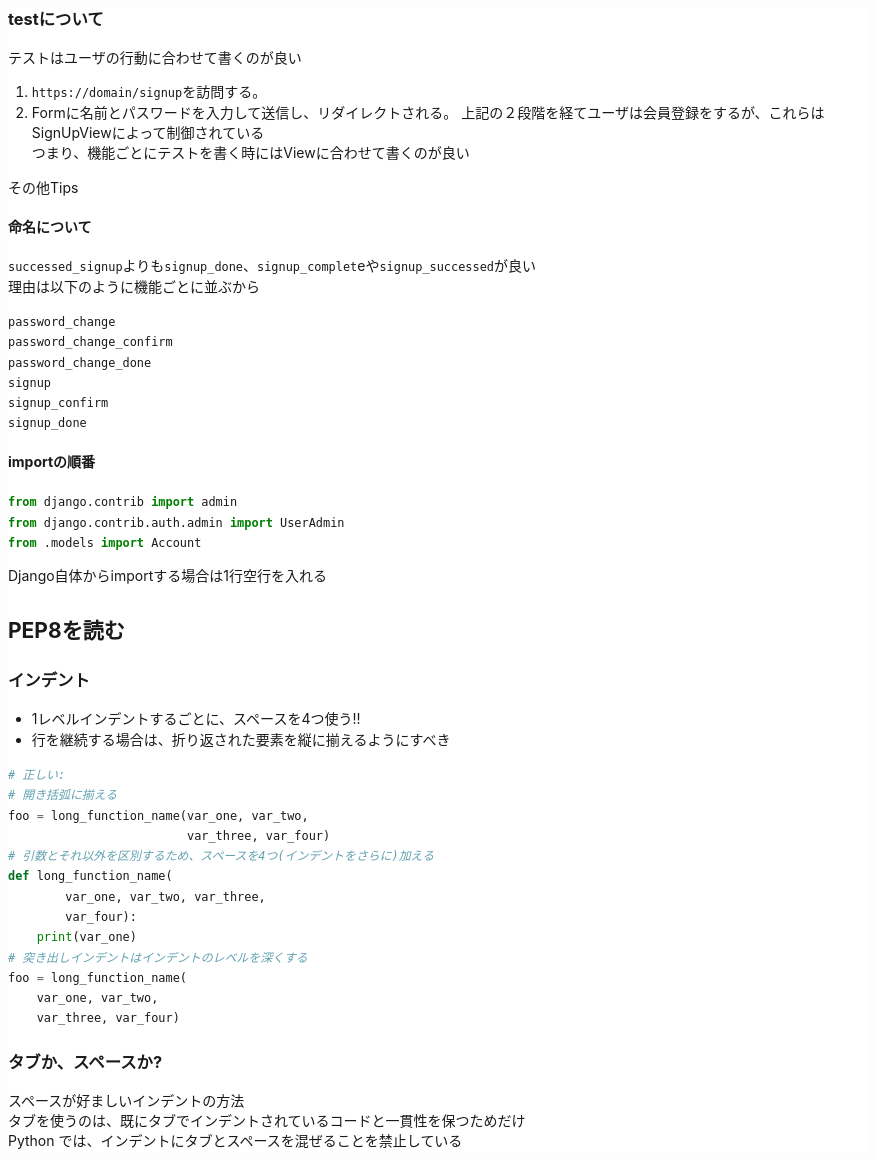 
### testについて
テストはユーザの行動に合わせて書くのが良い  
1. `https://domain/signup`を訪問する。
2. Formに名前とパスワードを入力して送信し、リダイレクトされる。
上記の２段階を経てユーザは会員登録をするが、これらはSignUpViewによって制御されている  
つまり、機能ごとにテストを書く時にはViewに合わせて書くのが良い  

その他Tips
#### 命名について
`successed_signup`よりも`signup_done`、`signup_complet`eや`signup_successed`が良い  
理由は以下のように機能ごとに並ぶから
```python
password_change
password_change_confirm
password_change_done
signup
signup_confirm
signup_done
```

#### importの順番
```python
from django.contrib import admin
from django.contrib.auth.admin import UserAdmin
from .models import Account
```
Django自体からimportする場合は1行空行を入れる

## PEP8を読む
### インデント
- 1レベルインデントするごとに、スペースを4つ使う!!  
- 行を継続する場合は、折り返された要素を縦に揃えるようにすべき
```python
# 正しい:
# 開き括弧に揃える
foo = long_function_name(var_one, var_two,
                         var_three, var_four)
# 引数とそれ以外を区別するため、スペースを4つ(インデントをさらに)加える
def long_function_name(
        var_one, var_two, var_three,
        var_four):
    print(var_one)
# 突き出しインデントはインデントのレベルを深くする
foo = long_function_name(
    var_one, var_two,
    var_three, var_four)
```

### タブか、スペースか?
スペースが好ましいインデントの方法  
タブを使うのは、既にタブでインデントされているコードと一貫性を保つためだけ  
Python では、インデントにタブとスペースを混ぜることを禁止している
